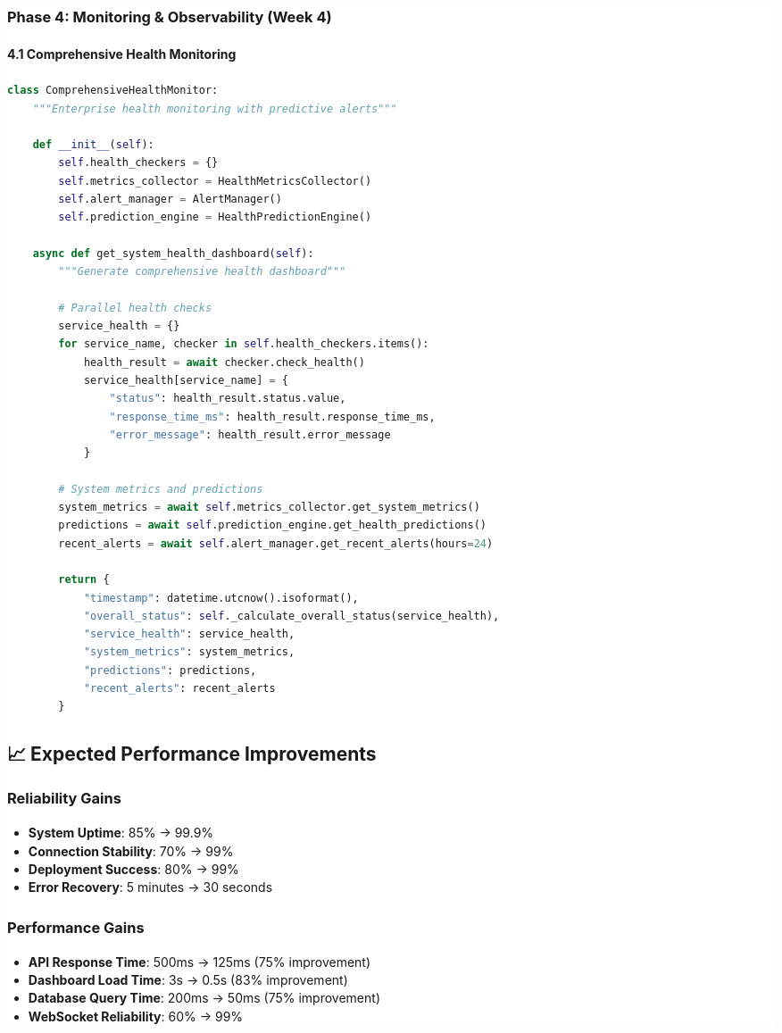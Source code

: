 ### **Phase 4: Monitoring & Observability (Week 4)**

#### **4.1 Comprehensive Health Monitoring**
```python
class ComprehensiveHealthMonitor:
    """Enterprise health monitoring with predictive alerts"""
    
    def __init__(self):
        self.health_checkers = {}
        self.metrics_collector = HealthMetricsCollector()
        self.alert_manager = AlertManager()
        self.prediction_engine = HealthPredictionEngine()
    
    async def get_system_health_dashboard(self):
        """Generate comprehensive health dashboard"""
        
        # Parallel health checks
        service_health = {}
        for service_name, checker in self.health_checkers.items():
            health_result = await checker.check_health()
            service_health[service_name] = {
                "status": health_result.status.value,
                "response_time_ms": health_result.response_time_ms,
                "error_message": health_result.error_message
            }
        
        # System metrics and predictions
        system_metrics = await self.metrics_collector.get_system_metrics()
        predictions = await self.prediction_engine.get_health_predictions()
        recent_alerts = await self.alert_manager.get_recent_alerts(hours=24)
        
        return {
            "timestamp": datetime.utcnow().isoformat(),
            "overall_status": self._calculate_overall_status(service_health),
            "service_health": service_health,
            "system_metrics": system_metrics,
            "predictions": predictions,
            "recent_alerts": recent_alerts
        }
```

## 📈 **Expected Performance Improvements**

### **Reliability Gains**
- **System Uptime**: 85% → 99.9%
- **Connection Stability**: 70% → 99%
- **Deployment Success**: 80% → 99%
- **Error Recovery**: 5 minutes → 30 seconds

### **Performance Gains**
- **API Response Time**: 500ms → 125ms (75% improvement)
- **Dashboard Load Time**: 3s → 0.5s (83% improvement)
- **Database Query Time**: 200ms → 50ms (75% improvement)
- **WebSocket Reliability**: 60% → 99%
